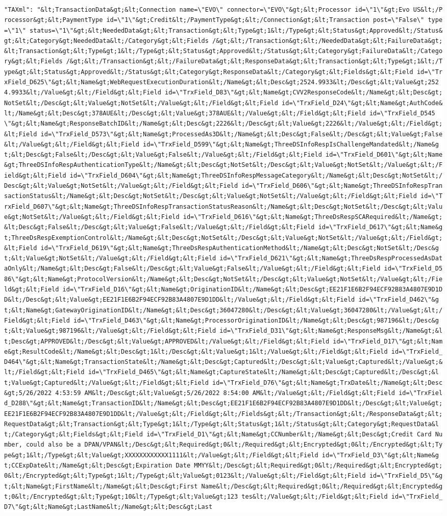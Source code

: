     "TAXml": "&lt;TransactionData&gt;&lt;Connection name=\"EVO\" connector=\"EVO\"&gt;&lt;Processor id=\"1\"&gt;Evo US&lt;/Processor&gt;&lt;PaymentType id=\"1\"&gt;Credit&lt;/PaymentType&gt;&lt;/Connection&gt;&lt;Transaction post=\"False\" type=\"1\" status=\"1\"&gt;&lt;NeededData&gt;&lt;Transaction&gt;&lt;Type&gt;1&lt;/Type&gt;&lt;Status&gt;Approved&lt;/Status&gt;&lt;Category&gt;NeededData&lt;/Category&gt;&lt;Fields /&gt;&lt;/Transaction&gt;&lt;/NeededData&gt;&lt;FailureData&gt;&lt;Transaction&gt;&lt;Type&gt;1&lt;/Type&gt;&lt;Status&gt;Approved&lt;/Status&gt;&lt;Category&gt;FailureData&lt;/Category&gt;&lt;Fields /&gt;&lt;/Transaction&gt;&lt;/FailureData&gt;&lt;ResponseData&gt;&lt;Transaction&gt;&lt;Type&gt;1&lt;/Type&gt;&lt;Status&gt;Approved&lt;/Status&gt;&lt;Category&gt;ResponseData&lt;/Category&gt;&lt;Fields&gt;&lt;Field id=\"TrxField_D625\"&gt;&lt;Name&gt;WebRequestExecutionDuration&lt;/Name&gt;&lt;Desc&gt;2524.9933&lt;/Desc&gt;&lt;Value&gt;2524.9933&lt;/Value&gt;&lt;/Field&gt;&lt;Field id=\"TrxField_D83\"&gt;&lt;Name&gt;CVV2ResponseCode&lt;/Name&gt;&lt;Desc&gt;NotSet&lt;/Desc&gt;&lt;Value&gt;NotSet&lt;/Value&gt;&lt;/Field&gt;&lt;Field id=\"TrxField_D24\"&gt;&lt;Name&gt;AuthCode&lt;/Name&gt;&lt;Desc&gt;378AUE&lt;/Desc&gt;&lt;Value&gt;378AUE&lt;/Value&gt;&lt;/Field&gt;&lt;Field id=\"TrxField_D545\"&gt;&lt;Name&gt;ResponseBatchID&lt;/Name&gt;&lt;Desc&gt;2226&lt;/Desc&gt;&lt;Value&gt;2226&lt;/Value&gt;&lt;/Field&gt;&lt;Field id=\"TrxField_D573\"&gt;&lt;Name&gt;ProcessedAs3D&lt;/Name&gt;&lt;Desc&gt;False&lt;/Desc&gt;&lt;Value&gt;False&lt;/Value&gt;&lt;/Field&gt;&lt;Field id=\"TrxField_D599\"&gt;&lt;Name&gt;ThreeDSInfoRespIsChallengeMandated&lt;/Name&gt;&lt;Desc&gt;False&lt;/Desc&gt;&lt;Value&gt;False&lt;/Value&gt;&lt;/Field&gt;&lt;Field id=\"TrxField_D601\"&gt;&lt;Name&gt;ThreeDSInfoRespAuthenticationType&lt;/Name&gt;&lt;Desc&gt;NotSet&lt;/Desc&gt;&lt;Value&gt;NotSet&lt;/Value&gt;&lt;/Field&gt;&lt;Field id=\"TrxField_D604\"&gt;&lt;Name&gt;ThreeDSInfoRespMessageCategory&lt;/Name&gt;&lt;Desc&gt;NotSet&lt;/Desc&gt;&lt;Value&gt;NotSet&lt;/Value&gt;&lt;/Field&gt;&lt;Field id=\"TrxField_D606\"&gt;&lt;Name&gt;ThreeDSInfoRespTransactionStatus&lt;/Name&gt;&lt;Desc&gt;NotSet&lt;/Desc&gt;&lt;Value&gt;NotSet&lt;/Value&gt;&lt;/Field&gt;&lt;Field id=\"TrxField_D607\"&gt;&lt;Name&gt;ThreeDSInfoRespTransactionStatusReason&lt;/Name&gt;&lt;Desc&gt;NotSet&lt;/Desc&gt;&lt;Value&gt;NotSet&lt;/Value&gt;&lt;/Field&gt;&lt;Field id=\"TrxField_D616\"&gt;&lt;Name&gt;ThreeDsRespSCARequired&lt;/Name&gt;&lt;Desc&gt;False&lt;/Desc&gt;&lt;Value&gt;False&lt;/Value&gt;&lt;/Field&gt;&lt;Field id=\"TrxField_D617\"&gt;&lt;Name&gt;ThreeDsRespExemptionControl&lt;/Name&gt;&lt;Desc&gt;NotSet&lt;/Desc&gt;&lt;Value&gt;NotSet&lt;/Value&gt;&lt;/Field&gt;&lt;Field id=\"TrxField_D619\"&gt;&lt;Name&gt;ThreeDsRespAuthenticationMethod&lt;/Name&gt;&lt;Desc&gt;NotSet&lt;/Desc&gt;&lt;Value&gt;NotSet&lt;/Value&gt;&lt;/Field&gt;&lt;Field id=\"TrxField_D621\"&gt;&lt;Name&gt;ThreeDsRespProcessedAsDataOnly&lt;/Name&gt;&lt;Desc&gt;False&lt;/Desc&gt;&lt;Value&gt;False&lt;/Value&gt;&lt;/Field&gt;&lt;Field id=\"TrxField_D586\"&gt;&lt;Name&gt;ProtocolVersion&lt;/Name&gt;&lt;Desc&gt;NotSet&lt;/Desc&gt;&lt;Value&gt;NotSet&lt;/Value&gt;&lt;/Field&gt;&lt;Field id=\"TrxField_D16\"&gt;&lt;Name&gt;OriginationID&lt;/Name&gt;&lt;Desc&gt;EE21F1E6B2F94ECF92B83A4807E9D1DD&lt;/Desc&gt;&lt;Value&gt;EE21F1E6B2F94ECF92B83A4807E9D1DD&lt;/Value&gt;&lt;/Field&gt;&lt;Field id=\"TrxField_D462\"&gt;&lt;Name&gt;GatewayOriginationID&lt;/Name&gt;&lt;Desc&gt;36047280&lt;/Desc&gt;&lt;Value&gt;36047280&lt;/Value&gt;&lt;/Field&gt;&lt;Field id=\"TrxField_D463\"&gt;&lt;Name&gt;ProcessorOriginationID&lt;/Name&gt;&lt;Desc&gt;987196&lt;/Desc&gt;&lt;Value&gt;987196&lt;/Value&gt;&lt;/Field&gt;&lt;Field id=\"TrxField_D31\"&gt;&lt;Name&gt;ResponseMsg&lt;/Name&gt;&lt;Desc&gt;APPROVED&lt;/Desc&gt;&lt;Value&gt;APPROVED&lt;/Value&gt;&lt;/Field&gt;&lt;Field id=\"TrxField_D17\"&gt;&lt;Name&gt;ResultCode&lt;/Name&gt;&lt;Desc&gt;1&lt;/Desc&gt;&lt;Value&gt;1&lt;/Value&gt;&lt;/Field&gt;&lt;Field id=\"TrxField_D464\"&gt;&lt;Name&gt;TransactionState&lt;/Name&gt;&lt;Desc&gt;Captured&lt;/Desc&gt;&lt;Value&gt;Captured&lt;/Value&gt;&lt;/Field&gt;&lt;Field id=\"TrxField_D465\"&gt;&lt;Name&gt;CaptureState&lt;/Name&gt;&lt;Desc&gt;Captured&lt;/Desc&gt;&lt;Value&gt;Captured&lt;/Value&gt;&lt;/Field&gt;&lt;Field id=\"TrxField_D76\"&gt;&lt;Name&gt;TrxDate&lt;/Name&gt;&lt;Desc&gt;5/26/2022 4:53:59 AM&lt;/Desc&gt;&lt;Value&gt;5/26/2022 8:54:00 AM&lt;/Value&gt;&lt;/Field&gt;&lt;Field id=\"TrxField_D288\"&gt;&lt;Name&gt;TransactionID&lt;/Name&gt;&lt;Desc&gt;EE21F1E6B2F94ECF92B83A4807E9D1DD&lt;/Desc&gt;&lt;Value&gt;EE21F1E6B2F94ECF92B83A4807E9D1DD&lt;/Value&gt;&lt;/Field&gt;&lt;/Fields&gt;&lt;/Transaction&gt;&lt;/ResponseData&gt;&lt;RequestData&gt;&lt;Transaction&gt;&lt;Type&gt;1&lt;/Type&gt;&lt;Status&gt;1&lt;/Status&gt;&lt;Category&gt;RequestData&lt;/Category&gt;&lt;Fields&gt;&lt;Field id=\"TrxField_D1\"&gt;&lt;Name&gt;CCNumber&lt;/Name&gt;&lt;Desc&gt;Credit Card Number, could also be a DPAN/VPAN&lt;/Desc&gt;&lt;Required&gt;0&lt;/Required&gt;&lt;Encrypted&gt;0&lt;/Encrypted&gt;&lt;Type&gt;1&lt;/Type&gt;&lt;Value&gt;XXXXXXXXXXXX1111&lt;/Value&gt;&lt;/Field&gt;&lt;Field id=\"TrxField_D3\"&gt;&lt;Name&gt;CCExpDate&lt;/Name&gt;&lt;Desc&gt;Expiration Date MMYY&lt;/Desc&gt;&lt;Required&gt;0&lt;/Required&gt;&lt;Encrypted&gt;0&lt;/Encrypted&gt;&lt;Type&gt;1&lt;/Type&gt;&lt;Value&gt;0123&lt;/Value&gt;&lt;/Field&gt;&lt;Field id=\"TrxField_D5\"&gt;&lt;Name&gt;FirstName&lt;/Name&gt;&lt;Desc&gt;First Name&lt;/Desc&gt;&lt;Required&gt;0&lt;/Required&gt;&lt;Encrypted&gt;0&lt;/Encrypted&gt;&lt;Type&gt;10&lt;/Type&gt;&lt;Value&gt;123 tes&lt;/Value&gt;&lt;/Field&gt;&lt;Field id=\"TrxField_D7\"&gt;&lt;Name&gt;LastName&lt;/Name&gt;&lt;Desc&gt;Last
